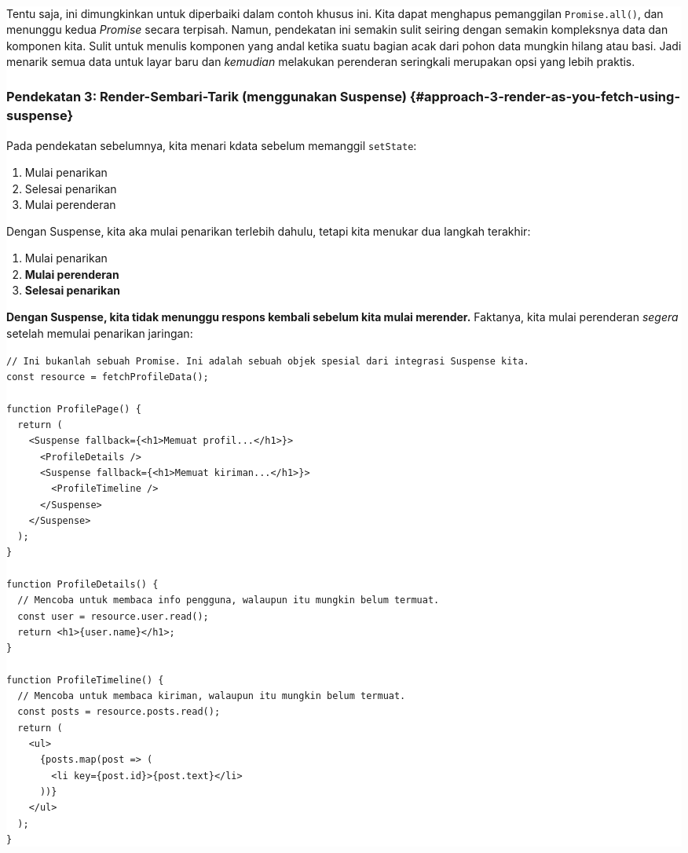 Tentu saja, ini dimungkinkan untuk diperbaiki dalam contoh khusus ini. Kita dapat menghapus pemanggilan `Promise.all()`, dan menunggu kedua _Promise_ secara terpisah. Namun, pendekatan ini semakin sulit seiring dengan semakin kompleksnya data dan komponen kita. Sulit untuk menulis komponen yang andal ketika suatu bagian acak dari pohon data mungkin hilang atau basi. Jadi menarik semua data untuk layar baru dan *kemudian* melakukan perenderan seringkali merupakan opsi yang lebih praktis.

### Pendekatan 3: Render-Sembari-Tarik (menggunakan Suspense) {#approach-3-render-as-you-fetch-using-suspense}

Pada pendekatan sebelumnya, kita menari kdata sebelum memanggil `setState`:

1. Mulai penarikan
2. Selesai penarikan
3. Mulai perenderan

Dengan Suspense, kita aka mulai penarikan terlebih dahulu, tetapi kita menukar dua langkah terakhir:

1. Mulai penarikan
2. **Mulai perenderan**
3. **Selesai penarikan**

**Dengan Suspense, kita tidak menunggu respons kembali sebelum kita mulai merender.** Faktanya, kita mulai perenderan *segera* setelah memulai penarikan jaringan:

```js{2,17,23}
// Ini bukanlah sebuah Promise. Ini adalah sebuah objek spesial dari integrasi Suspense kita.
const resource = fetchProfileData();

function ProfilePage() {
  return (
    <Suspense fallback={<h1>Memuat profil...</h1>}>
      <ProfileDetails />
      <Suspense fallback={<h1>Memuat kiriman...</h1>}>
        <ProfileTimeline />
      </Suspense>
    </Suspense>
  );
}

function ProfileDetails() {
  // Mencoba untuk membaca info pengguna, walaupun itu mungkin belum termuat.
  const user = resource.user.read();
  return <h1>{user.name}</h1>;
}

function ProfileTimeline() {
  // Mencoba untuk membaca kiriman, walaupun itu mungkin belum termuat.
  const posts = resource.posts.read();
  return (
    <ul>
      {posts.map(post => (
        <li key={post.id}>{post.text}</li>
      ))}
    </ul>
  );
}
```
